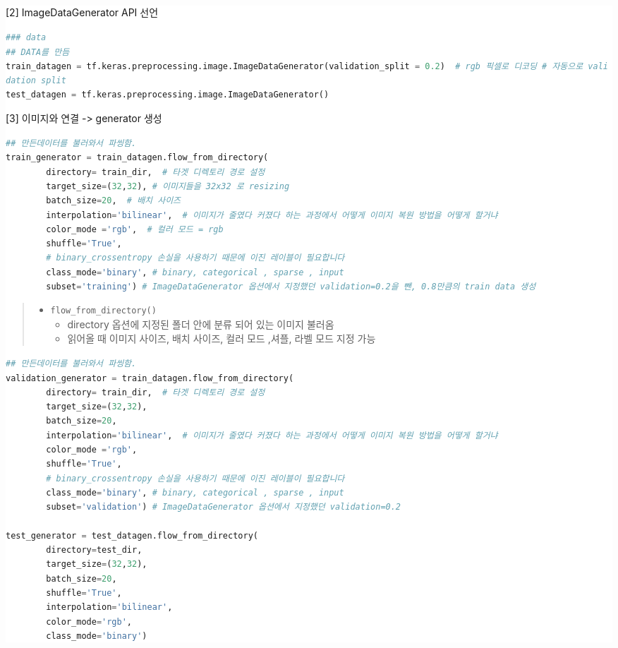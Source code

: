 
[2] ImageDataGenerator API 선언

```python
### data
## DATA를 만듬
train_datagen = tf.keras.preprocessing.image.ImageDataGenerator(validation_split = 0.2)  # rgb 픽셀로 디코딩 # 자동으로 validation split
test_datagen = tf.keras.preprocessing.image.ImageDataGenerator()
```



[3] 이미지와 연결 -> generator 생성

```python
## 만든데이터를 불러와서 파씽함.
train_generator = train_datagen.flow_from_directory(
        directory= train_dir,  # 타겟 디렉토리 경로 설정
        target_size=(32,32), # 이미지들을 32x32 로 resizing
        batch_size=20,  # 배치 사이즈
        interpolation='bilinear',  # 이미지가 줄였다 커졌다 하는 과정에서 어떻게 이미지 복원 방법을 어떻게 할거냐
        color_mode ='rgb',  # 컬러 모드 = rgb
        shuffle='True',
        # binary_crossentropy 손실을 사용하기 때문에 이진 레이블이 필요합니다
        class_mode='binary', # binary, categorical , sparse , input
        subset='training') # ImageDataGenerator 옵션에서 지정했던 validation=0.2을 뺀, 0.8만큼의 train data 생성
```

> - `flow_from_directory()`
>   - directory 옵션에 지정된 폴더 안에 분류 되어 있는 이미지 불러옴
>   - 읽어올 때 이미지 사이즈, 배치 사이즈, 컬러 모드 ,셔플, 라벨 모드 지정 가능



```python
## 만든데이터를 불러와서 파씽함.
validation_generator = train_datagen.flow_from_directory(
        directory= train_dir,  # 타겟 디렉토리 경로 설정
        target_size=(32,32),
        batch_size=20,
        interpolation='bilinear',  # 이미지가 줄였다 커졌다 하는 과정에서 어떻게 이미지 복원 방법을 어떻게 할거냐
        color_mode ='rgb',
        shuffle='True',
        # binary_crossentropy 손실을 사용하기 때문에 이진 레이블이 필요합니다
        class_mode='binary', # binary, categorical , sparse , input
        subset='validation') # ImageDataGenerator 옵션에서 지정했던 validation=0.2
        
test_generator = test_datagen.flow_from_directory(
        directory=test_dir,
        target_size=(32,32),
        batch_size=20,
        shuffle='True',
        interpolation='bilinear',
        color_mode='rgb',
        class_mode='binary')
```
